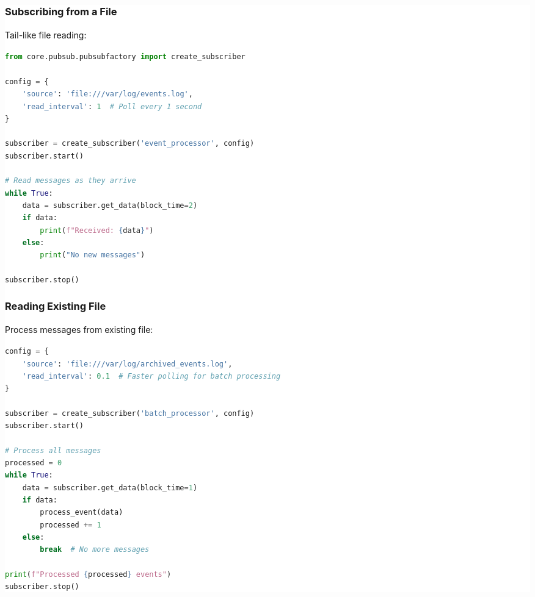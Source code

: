 ### Subscribing from a File

Tail-like file reading:

```python
from core.pubsub.pubsubfactory import create_subscriber

config = {
    'source': 'file:///var/log/events.log',
    'read_interval': 1  # Poll every 1 second
}

subscriber = create_subscriber('event_processor', config)
subscriber.start()

# Read messages as they arrive
while True:
    data = subscriber.get_data(block_time=2)
    if data:
        print(f"Received: {data}")
    else:
        print("No new messages")

subscriber.stop()
```

### Reading Existing File

Process messages from existing file:

```python
config = {
    'source': 'file:///var/log/archived_events.log',
    'read_interval': 0.1  # Faster polling for batch processing
}

subscriber = create_subscriber('batch_processor', config)
subscriber.start()

# Process all messages
processed = 0
while True:
    data = subscriber.get_data(block_time=1)
    if data:
        process_event(data)
        processed += 1
    else:
        break  # No more messages

print(f"Processed {processed} events")
subscriber.stop()
```
